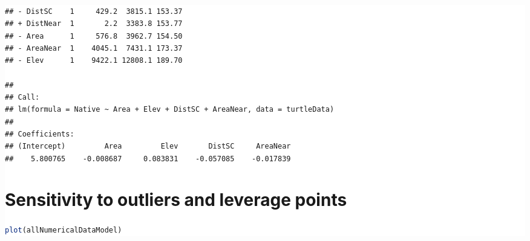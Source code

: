     ## - DistSC    1     429.2  3815.1 153.37
    ## + DistNear  1       2.2  3383.8 153.77
    ## - Area      1     576.8  3962.7 154.50
    ## - AreaNear  1    4045.1  7431.1 173.37
    ## - Elev      1    9422.1 12808.1 189.70

    ## 
    ## Call:
    ## lm(formula = Native ~ Area + Elev + DistSC + AreaNear, data = turtleData)
    ## 
    ## Coefficients:
    ## (Intercept)         Area         Elev       DistSC     AreaNear  
    ##    5.800765    -0.008687     0.083831    -0.057085    -0.017839

# Sensitivity to outliers and leverage points

``` r
plot(allNumericalDataModel)
```

